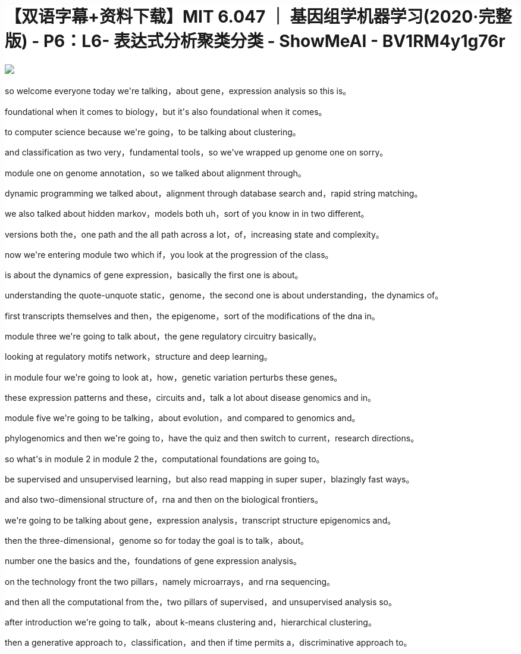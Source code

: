 # 【双语字幕+资料下载】MIT 6.047 ｜ 基因组学机器学习(2020·完整版) - P6：L6- 表达式分析聚类分类 - ShowMeAI - BV1RM4y1g76r

![](img/f6aeea121cfce4e01c8a96e75940eb62_0.png)

so welcome everyone today we're talking，about gene，expression analysis so this is。

foundational when it comes to biology，but it's also foundational when it comes。

to computer science because we're going，to be talking about clustering。

and classification as two very，fundamental tools，so we've wrapped up genome one on sorry。

module one on genome annotation，so we talked about alignment through。

dynamic programming we talked about，alignment through database search and，rapid string matching。

we also talked about hidden markov，models both uh，sort of you know in in two different。

versions both the，one path and the all path across a lot，of，increasing state and complexity。

now we're entering module two which if，you look at the progression of the class。

is about the dynamics of gene expression，basically the first one is about。

understanding the quote-unquote static，genome，the second one is about understanding，the dynamics of。

first transcripts themselves and then，the epigenome，sort of the modifications of the dna in。

module three we're going to talk about，the gene regulatory circuitry basically。

looking at regulatory motifs network，structure and deep learning。

in module four we're going to look at，how，genetic variation perturbs these genes。

these expression patterns and these，circuits and，talk a lot about disease genomics and in。

module five we're going to be talking，about evolution，and compared to genomics and。

phylogenomics and then we're going to，have the quiz and then switch to current，research directions。

so what's in module 2 in module 2 the，computational foundations are going to。

be supervised and unsupervised learning，but also read mapping in super super，blazingly fast ways。

and also two-dimensional structure of，rna and then on the biological frontiers。

we're going to be talking about gene，expression analysis，transcript structure epigenomics and。

then the three-dimensional，genome so for today the goal is to talk，about。

number one the basics and the，foundations of gene expression analysis。

on the technology front the two pillars，namely microarrays，and rna sequencing。

and then all the computational from the，two pillars of supervised，and unsupervised analysis so。

after introduction we're going to talk，about k-means clustering and，hierarchical clustering。

then a generative approach to，classification，and then if time permits a，discriminative approach to。
